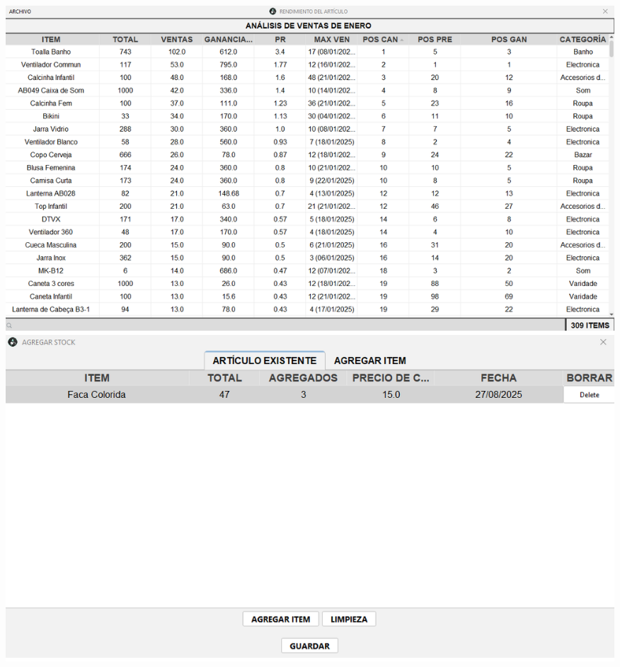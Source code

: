 ![alt text](https://github.com/cedrosfreeshop/cedrosfreeshop.github.io/blob/main/preview/stockana.png)
![alt text](https://github.com/cedrosfreeshop/cedrosfreeshop.github.io/blob/main/preview/stockadd.png)